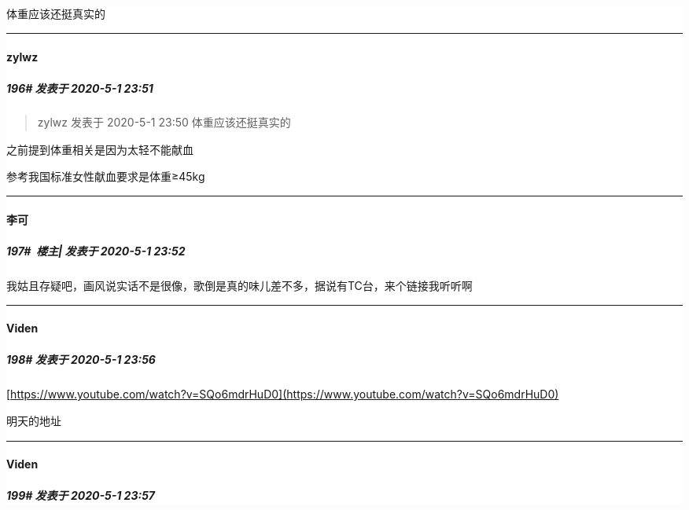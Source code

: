 


体重应该还挺真实的







-----

####  zylwz  
##### 196#       发表于 2020-5-1 23:51



<blockquote>zylwz 发表于 2020-5-1 23:50
体重应该还挺真实的</blockquote>
之前提到体重相关是因为太轻不能献血 

参考我国标准女性献血要求是体重≥45kg







-----

####  李可  
##### 197#         楼主| 发表于 2020-5-1 23:52




我姑且存疑吧，画风说实话不是很像，歌倒是真的味儿差不多，据说有TC台，来个链接我听听啊







-----

####  Viden  
##### 198#       发表于 2020-5-1 23:56



[https://www.youtube.com/watch?v=SQo6mdrHuD0](https://www.youtube.com/watch?v=SQo6mdrHuD0)

明天的地址







-----

####  Viden  
##### 199#       发表于 2020-5-1 23:57


